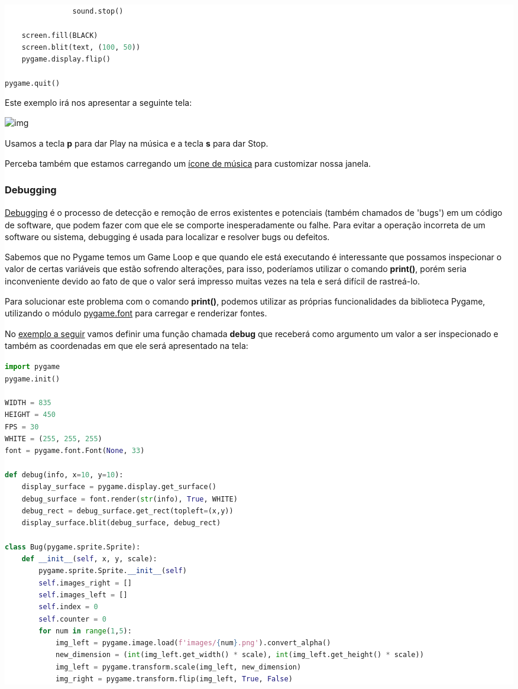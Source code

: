 ```python
                sound.stop()

    screen.fill(BLACK)
    screen.blit(text, (100, 50))
    pygame.display.flip()

pygame.quit()
```

Este exemplo irá nos apresentar a seguinte tela:

![img](https://raw.githubusercontent.com/the-akira/PyGameDev/master/Screenshots/screenshot7.png)

Usamos a tecla **p** para dar Play na música e a tecla **s** para dar Stop.

Perceba também que estamos carregando um [ícone de música](https://raw.githubusercontent.com/the-akira/PyGameDev/master/Exemplos/Sound/icon.png) para customizar nossa janela.

### Debugging

[Debugging](https://en.wikipedia.org/wiki/Debugging) é o processo de detecção e remoção de erros existentes e potenciais (também chamados de 'bugs') em um código de software, que podem fazer com que ele se comporte inesperadamente ou falhe. Para evitar a operação incorreta de um software ou sistema, debugging é usada para localizar e resolver bugs ou defeitos.

Sabemos que no Pygame temos um Game Loop e que quando ele está executando é interessante que possamos inspecionar o valor de certas variáveis que estão sofrendo alterações, para isso, poderíamos utilizar o comando **print()**, porém seria inconveniente devido ao fato de que o valor será impresso muitas vezes na tela e será difícil de rastreá-lo.

Para solucionar este problema com o comando **print()**, podemos utilizar as próprias funcionalidades da biblioteca Pygame, utilizando o módulo [pygame.font](https://www.pygame.org/docs/ref/font.html) para carregar e renderizar fontes.

No [exemplo a seguir](https://github.com/the-akira/PyGameDev/tree/master/Exemplos/Debugging) vamos definir uma função chamada **debug** que receberá como argumento um valor a ser inspecionado e também as coordenadas em que ele será apresentado na tela:

```python
import pygame 
pygame.init()

WIDTH = 835
HEIGHT = 450
FPS = 30
WHITE = (255, 255, 255)
font = pygame.font.Font(None, 33)

def debug(info, x=10, y=10):
    display_surface = pygame.display.get_surface()
    debug_surface = font.render(str(info), True, WHITE)
    debug_rect = debug_surface.get_rect(topleft=(x,y))
    display_surface.blit(debug_surface, debug_rect)

class Bug(pygame.sprite.Sprite):
    def __init__(self, x, y, scale):
        pygame.sprite.Sprite.__init__(self)
        self.images_right = []
        self.images_left = []
        self.index = 0
        self.counter = 0
        for num in range(1,5):
            img_left = pygame.image.load(f'images/{num}.png').convert_alpha()
            new_dimension = (int(img_left.get_width() * scale), int(img_left.get_height() * scale))
            img_left = pygame.transform.scale(img_left, new_dimension)
            img_right = pygame.transform.flip(img_left, True, False)
```